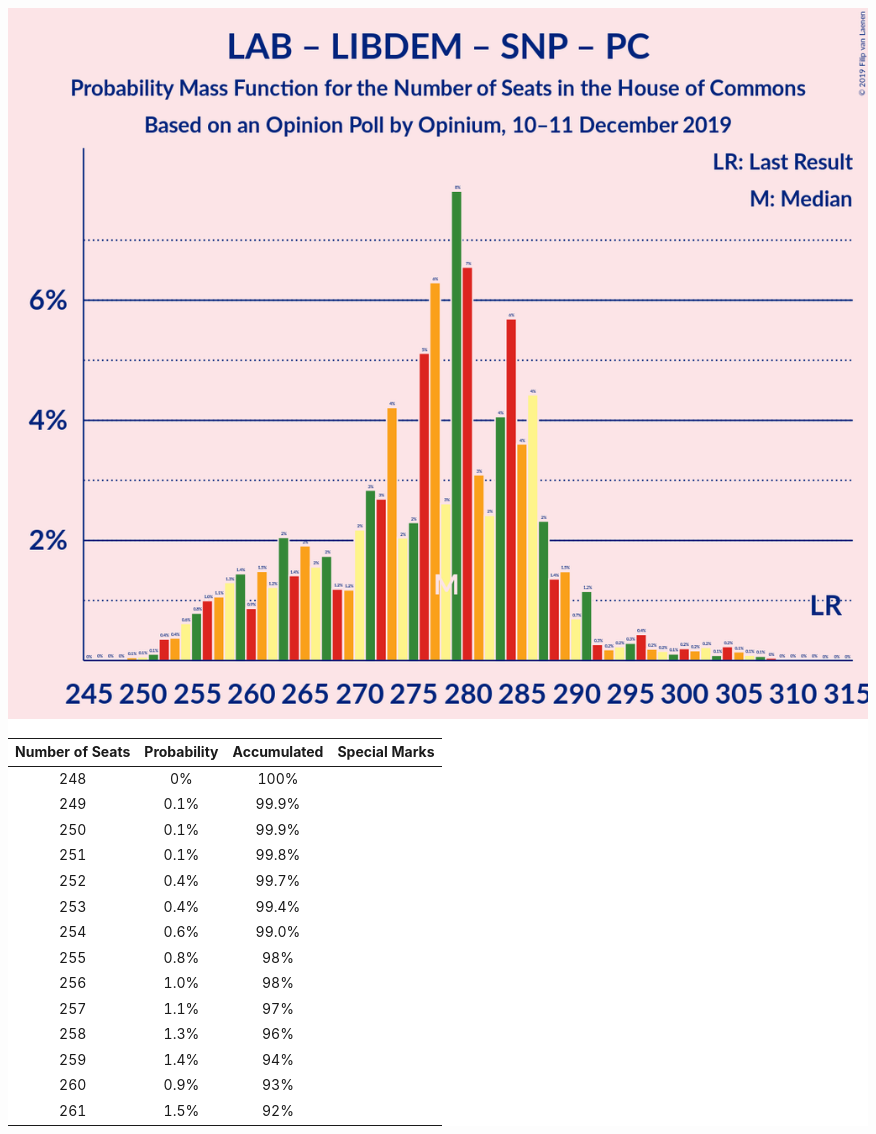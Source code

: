 ![Graph with seats probability mass function not yet produced](2019-12-11-Opinium-coalitions-seats-pmf-lab–libdem–snp–pc.png "Seats Probability Mass Function")

| Number of Seats | Probability | Accumulated | Special Marks |
|:---------------:|:-----------:|:-----------:|:-------------:|
| 248 | 0% | 100% |  |
| 249 | 0.1% | 99.9% |  |
| 250 | 0.1% | 99.9% |  |
| 251 | 0.1% | 99.8% |  |
| 252 | 0.4% | 99.7% |  |
| 253 | 0.4% | 99.4% |  |
| 254 | 0.6% | 99.0% |  |
| 255 | 0.8% | 98% |  |
| 256 | 1.0% | 98% |  |
| 257 | 1.1% | 97% |  |
| 258 | 1.3% | 96% |  |
| 259 | 1.4% | 94% |  |
| 260 | 0.9% | 93% |  |
| 261 | 1.5% | 92% |  |